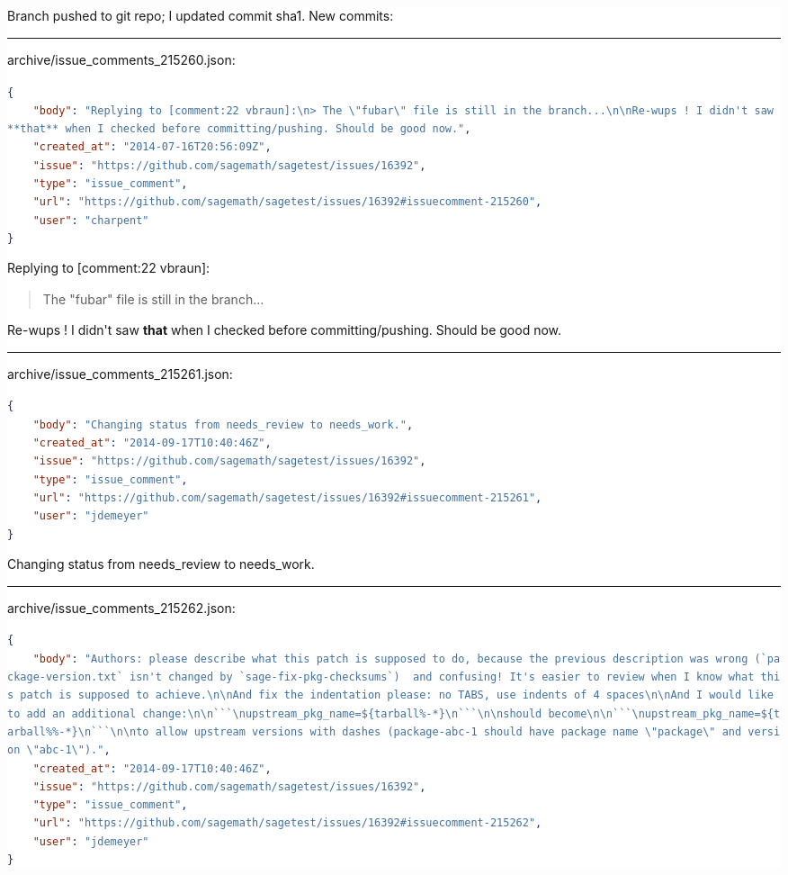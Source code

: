 Branch pushed to git repo; I updated commit sha1. New commits:



---

archive/issue_comments_215260.json:
```json
{
    "body": "Replying to [comment:22 vbraun]:\n> The \"fubar\" file is still in the branch...\n\nRe-wups ! I didn't saw **that** when I checked before committing/pushing. Should be good now.",
    "created_at": "2014-07-16T20:56:09Z",
    "issue": "https://github.com/sagemath/sagetest/issues/16392",
    "type": "issue_comment",
    "url": "https://github.com/sagemath/sagetest/issues/16392#issuecomment-215260",
    "user": "charpent"
}
```

Replying to [comment:22 vbraun]:
> The "fubar" file is still in the branch...

Re-wups ! I didn't saw **that** when I checked before committing/pushing. Should be good now.



---

archive/issue_comments_215261.json:
```json
{
    "body": "Changing status from needs_review to needs_work.",
    "created_at": "2014-09-17T10:40:46Z",
    "issue": "https://github.com/sagemath/sagetest/issues/16392",
    "type": "issue_comment",
    "url": "https://github.com/sagemath/sagetest/issues/16392#issuecomment-215261",
    "user": "jdemeyer"
}
```

Changing status from needs_review to needs_work.



---

archive/issue_comments_215262.json:
```json
{
    "body": "Authors: please describe what this patch is supposed to do, because the previous description was wrong (`package-version.txt` isn't changed by `sage-fix-pkg-checksums`)  and confusing! It's easier to review when I know what this patch is supposed to achieve.\n\nAnd fix the indentation please: no TABS, use indents of 4 spaces\n\nAnd I would like to add an additional change:\n\n```\nupstream_pkg_name=${tarball%-*}\n```\n\nshould become\n\n```\nupstream_pkg_name=${tarball%%-*}\n```\n\nto allow upstream versions with dashes (package-abc-1 should have package name \"package\" and version \"abc-1\").",
    "created_at": "2014-09-17T10:40:46Z",
    "issue": "https://github.com/sagemath/sagetest/issues/16392",
    "type": "issue_comment",
    "url": "https://github.com/sagemath/sagetest/issues/16392#issuecomment-215262",
    "user": "jdemeyer"
}
```
